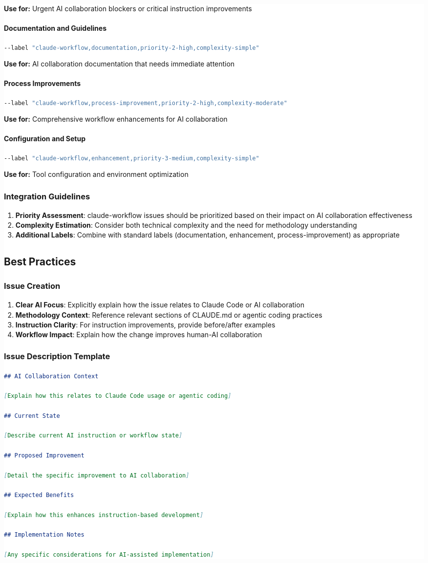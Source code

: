 **Use for:** Urgent AI collaboration blockers or critical instruction improvements

#### Documentation and Guidelines

```bash
--label "claude-workflow,documentation,priority-2-high,complexity-simple"
```

**Use for:** AI collaboration documentation that needs immediate attention

#### Process Improvements

```bash
--label "claude-workflow,process-improvement,priority-2-high,complexity-moderate"
```

**Use for:** Comprehensive workflow enhancements for AI collaboration

#### Configuration and Setup

```bash
--label "claude-workflow,enhancement,priority-3-medium,complexity-simple"
```

**Use for:** Tool configuration and environment optimization

### Integration Guidelines

1. **Priority Assessment**: claude-workflow issues should be prioritized based on their impact on AI collaboration effectiveness
2. **Complexity Estimation**: Consider both technical complexity and the need for methodology understanding
3. **Additional Labels**: Combine with standard labels (documentation, enhancement, process-improvement) as appropriate

## Best Practices

### Issue Creation

1. **Clear AI Focus**: Explicitly explain how the issue relates to Claude Code or AI collaboration
2. **Methodology Context**: Reference relevant sections of CLAUDE.md or agentic coding practices
3. **Instruction Clarity**: For instruction improvements, provide before/after examples
4. **Workflow Impact**: Explain how the change improves human-AI collaboration

### Issue Description Template

```markdown
## AI Collaboration Context

[Explain how this relates to Claude Code usage or agentic coding]

## Current State

[Describe current AI instruction or workflow state]

## Proposed Improvement

[Detail the specific improvement to AI collaboration]

## Expected Benefits

[Explain how this enhances instruction-based development]

## Implementation Notes

[Any specific considerations for AI-assisted implementation]
```
